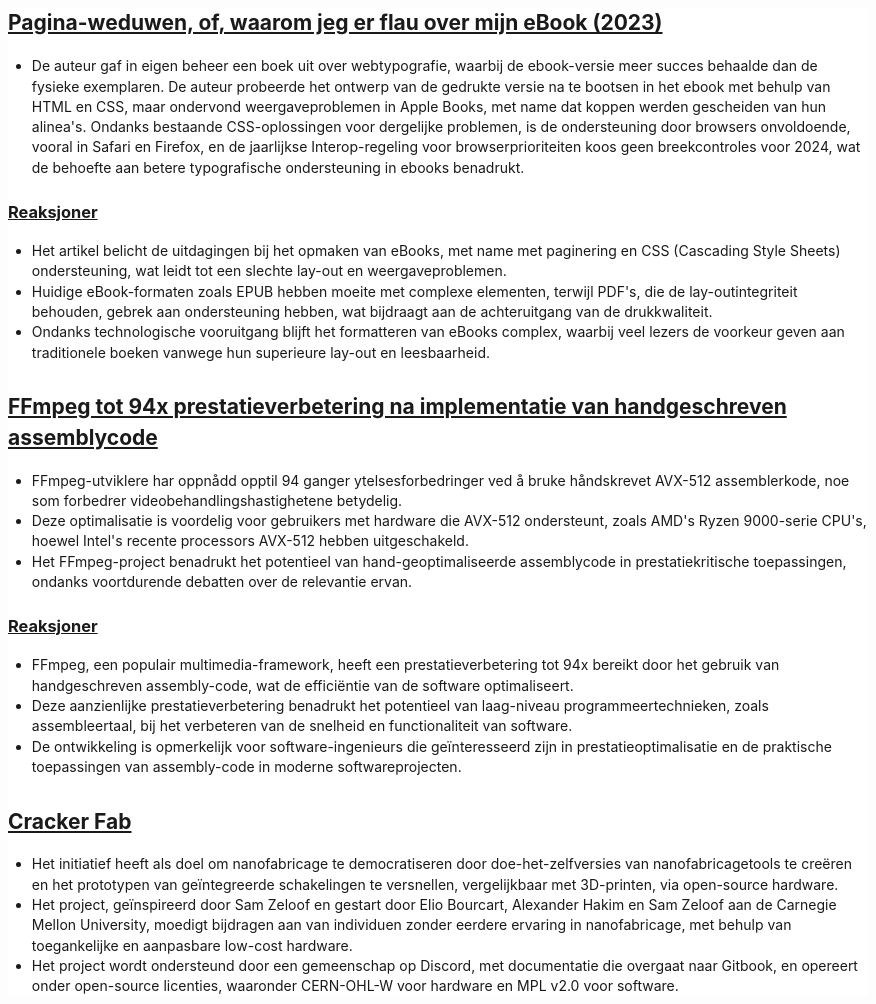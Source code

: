 ## [Pagina-weduwen, of, waarom jeg er flau over mijn eBook (2023)](https://clagnut.com/blog/2426)

- De auteur gaf in eigen beheer een boek uit over webtypografie, waarbij de ebook-versie meer succes behaalde dan de fysieke exemplaren. De auteur probeerde het ontwerp van de gedrukte versie na te bootsen in het ebook met behulp van HTML en CSS, maar ondervond weergaveproblemen in Apple Books, met name dat koppen werden gescheiden van hun alinea's. Ondanks bestaande CSS-oplossingen voor dergelijke problemen, is de ondersteuning door browsers onvoldoende, vooral in Safari en Firefox, en de jaarlijkse Interop-regeling voor browserprioriteiten koos geen breekcontroles voor 2024, wat de behoefte aan betere typografische ondersteuning in ebooks benadrukt.

### [Reaksjoner](https://news.ycombinator.com/item?id=42047677)

- Het artikel belicht de uitdagingen bij het opmaken van eBooks, met name met paginering en CSS (Cascading Style Sheets) ondersteuning, wat leidt tot een slechte lay-out en weergaveproblemen.
- Huidige eBook-formaten zoals EPUB hebben moeite met complexe elementen, terwijl PDF's, die de lay-outintegriteit behouden, gebrek aan ondersteuning hebben, wat bijdraagt aan de achteruitgang van de drukkwaliteit.
- Ondanks technologische vooruitgang blijft het formatteren van eBooks complex, waarbij veel lezers de voorkeur geven aan traditionele boeken vanwege hun superieure lay-out en leesbaarheid.

## [FFmpeg tot 94x prestatieverbetering na implementatie van handgeschreven assemblycode](https://www.tomshardware.com/pc-components/cpus/ffmpeg-devs-boast-of-up-to-94x-performance-boost-after-implementing-handwritten-avx-512-assembly-code)

- FFmpeg-utviklere har oppnådd opptil 94 ganger ytelsesforbedringer ved å bruke håndskrevet AVX-512 assemblerkode, noe som forbedrer videobehandlingshastighetene betydelig.
- Deze optimalisatie is voordelig voor gebruikers met hardware die AVX-512 ondersteunt, zoals AMD's Ryzen 9000-serie CPU's, hoewel Intel's recente processors AVX-512 hebben uitgeschakeld.
- Het FFmpeg-project benadrukt het potentieel van hand-geoptimaliseerde assemblycode in prestatiekritische toepassingen, ondanks voortdurende debatten over de relevantie ervan.

### [Reaksjoner](https://news.ycombinator.com/item?id=42045212)

- FFmpeg, een populair multimedia-framework, heeft een prestatieverbetering tot 94x bereikt door het gebruik van handgeschreven assembly-code, wat de efficiëntie van de software optimaliseert.
- Deze aanzienlijke prestatieverbetering benadrukt het potentieel van laag-niveau programmeertechnieken, zoals assembleertaal, bij het verbeteren van de snelheid en functionaliteit van software.
- De ontwikkeling is opmerkelijk voor software-ingenieurs die geïnteresseerd zijn in prestatieoptimalisatie en de praktische toepassingen van assembly-code in moderne softwareprojecten.

## [Cracker Fab](https://docs.hackerfab.org/hacker-fab-space)

- Het initiatief heeft als doel om nanofabricage te democratiseren door doe-het-zelfversies van nanofabricagetools te creëren en het prototypen van geïntegreerde schakelingen te versnellen, vergelijkbaar met 3D-printen, via open-source hardware.
- Het project, geïnspireerd door Sam Zeloof en gestart door Elio Bourcart, Alexander Hakim en Sam Zeloof aan de Carnegie Mellon University, moedigt bijdragen aan van individuen zonder eerdere ervaring in nanofabricage, met behulp van toegankelijke en aanpasbare low-cost hardware.
- Het project wordt ondersteund door een gemeenschap op Discord, met documentatie die overgaat naar Gitbook, en opereert onder open-source licenties, waaronder CERN-OHL-W voor hardware en MPL v2.0 voor software.
